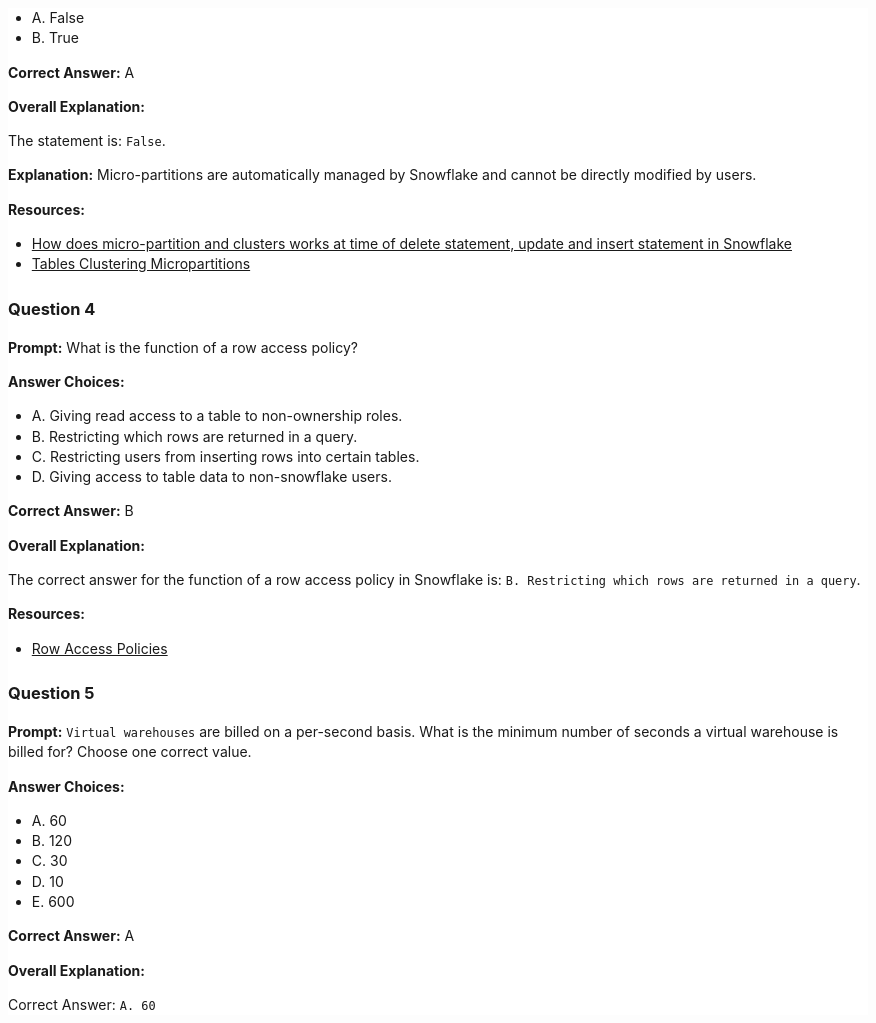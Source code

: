 * A. False
* B. True

**Correct Answer:** A

**Overall Explanation:**

The statement is: `False`.

**Explanation:** Micro-partitions are automatically managed by Snowflake and cannot be directly modified by users.

**Resources:**

* [How does micro-partition and clusters works at time of delete statement, update and insert statement in Snowflake](https://community.snowflake.com/s/question/0D5Do00000yPTnvKAG/how-does-micro-partition-and-clusters-works-at-time-of-delete-statement-update-and-insert-statement-in-snowflake)
* [Tables Clustering Micropartitions](https://docs.snowflake.com/en/user-guide/tables-clustering-micropartitions)

### Question 4

**Prompt:** What is the function of a row access policy?

**Answer Choices:**

* A. Giving read access to a table to non-ownership roles.
* B. Restricting which rows are returned in a query.
* C. Restricting users from inserting rows into certain tables.
* D. Giving access to table data to non-snowflake users.

**Correct Answer:** B

**Overall Explanation:**

The correct answer for the function of a row access policy in Snowflake is: `B. Restricting which rows are returned in a query`.

**Resources:**

* [Row Access Policies](https://docs.snowflake.com/en/user-guide/security-row-intro)

### Question 5

**Prompt:** `Virtual warehouses` are billed on a per-second basis. What is the minimum number of seconds a virtual warehouse is billed for? Choose one correct value.

**Answer Choices:**

* A. 60
* B. 120
* C. 30
* D. 10
* E. 600

**Correct Answer:** A

**Overall Explanation:**

Correct Answer: `A. 60`
